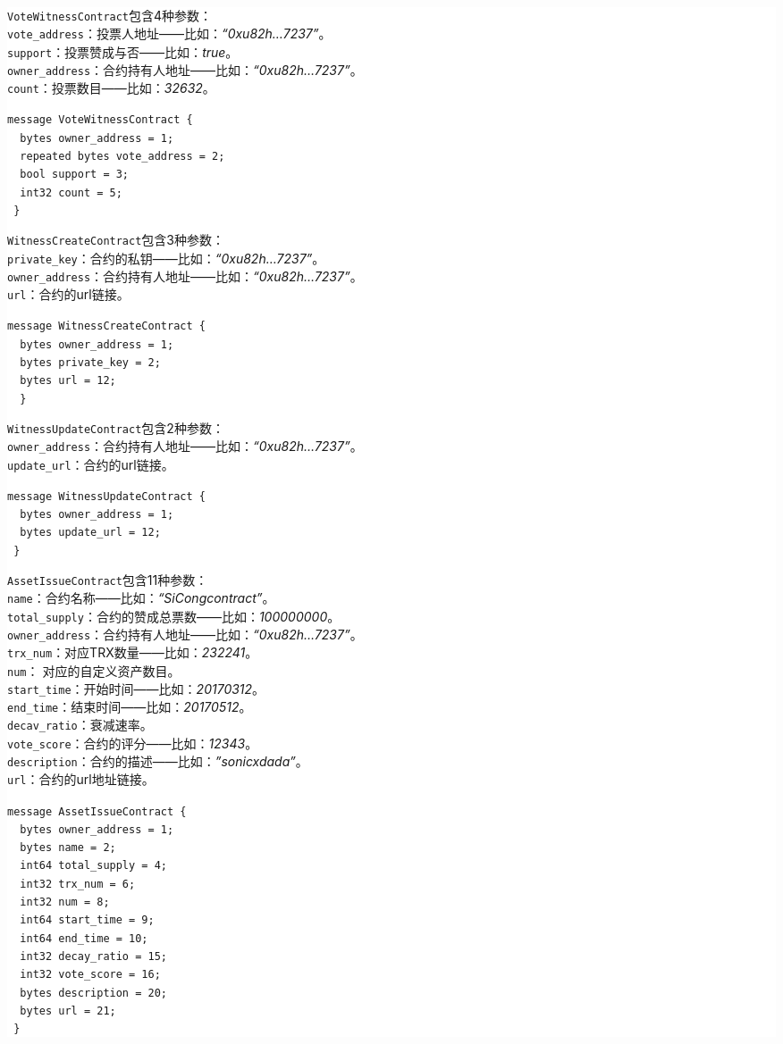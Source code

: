    `VoteWitnessContract`包含4种参数：  
   `vote_address`：投票人地址——比如：_“0xu82h…7237”_。  
   `support`：投票赞成与否——比如：_true_。   
   `owner_address`：合约持有人地址——比如：_“0xu82h…7237”_。  
   `count`：投票数目——比如：_32632_。 

    message VoteWitnessContract {   
      bytes owner_address = 1;   
      repeated bytes vote_address = 2;   
      bool support = 3;   
      int32 count = 5; 
     }

   `WitnessCreateContract`包含3种参数：  
   `private_key`：合约的私钥——比如：_“0xu82h…7237”_。  
   `owner_address`：合约持有人地址——比如：_“0xu82h…7237”_。  
   `url`：合约的url链接。
   
    message WitnessCreateContract {   
      bytes owner_address = 1;   
      bytes private_key = 2;   
      bytes url = 12;
      }

   `WitnessUpdateContract`包含2种参数：  
   `owner_address`：合约持有人地址——比如：_“0xu82h…7237”_。  
   `update_url`：合约的url链接。
   
    message WitnessUpdateContract {
      bytes owner_address = 1;
      bytes update_url = 12;
     }
   
   `AssetIssueContract`包含11种参数：  
   `name`：合约名称——比如：_“SiCongcontract”_。  
   `total_supply`：合约的赞成总票数——比如：_100000000_。  
   `owner_address`：合约持有人地址——比如：_“0xu82h…7237”_。  
   `trx_num`：对应TRX数量——比如：_232241_。  
   `num`： 对应的自定义资产数目。  
   `start_time`：开始时间——比如：_20170312_。  
   `end_time`：结束时间——比如：_20170512_。  
   `decav_ratio`：衰减速率。  
   `vote_score`：合约的评分——比如：_12343_。  
   `description`：合约的描述——比如：_”sonicxdada”_。  
   `url`：合约的url地址链接。

    message AssetIssueContract {   
      bytes owner_address = 1;   
      bytes name = 2;   
      int64 total_supply = 4;   
      int32 trx_num = 6;   
      int32 num = 8;   
      int64 start_time = 9;   
      int64 end_time = 10;   
      int32 decay_ratio = 15;  
      int32 vote_score = 16;  
      bytes description = 20;   
      bytes url = 21; 
     }
     